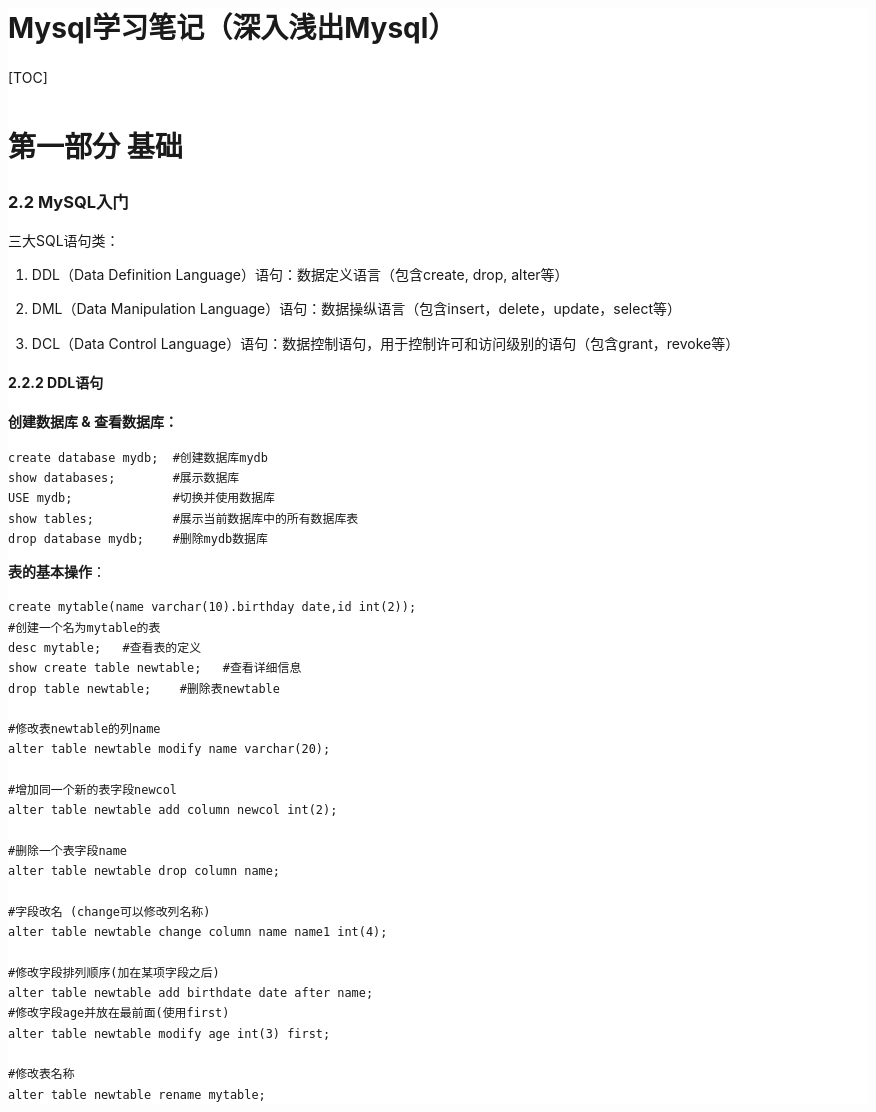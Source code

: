 # Mysql学习笔记（深入浅出Mysql）

[TOC]

# 第一部分 基础

### 2.2 MySQL入门

三大SQL语句类：

1. DDL（Data Definition Language）语句：数据定义语言（包含create, drop, alter等）

2. DML（Data Manipulation Language）语句：数据操纵语言（包含insert，delete，update，select等）
3. DCL（Data Control Language）语句：数据控制语句，用于控制许可和访问级别的语句（包含grant，revoke等）

#### 2.2.2 DDL语句

**创建数据库 & 查看数据库：** 

```mysql
create database mydb;  #创建数据库mydb
show databases;        #展示数据库
USE mydb;			   #切换并使用数据库
show tables; 		   #展示当前数据库中的所有数据库表
drop database mydb;    #删除mydb数据库
```

**表的基本操作**：

```mysql
create mytable(name varchar(10).birthday date,id int(2));
#创建一个名为mytable的表
desc mytable;   #查看表的定义
show create table newtable;   #查看详细信息
drop table newtable;    #删除表newtable

#修改表newtable的列name
alter table newtable modify name varchar(20); 

#增加同一个新的表字段newcol
alter table newtable add column newcol int(2);

#删除一个表字段name
alter table newtable drop column name;

#字段改名 (change可以修改列名称)
alter table newtable change column name name1 int(4);

#修改字段排列顺序(加在某项字段之后)
alter table newtable add birthdate date after name;
#修改字段age并放在最前面(使用first)
alter table newtable modify age int(3) first;

#修改表名称
alter table newtable rename mytable;
```
